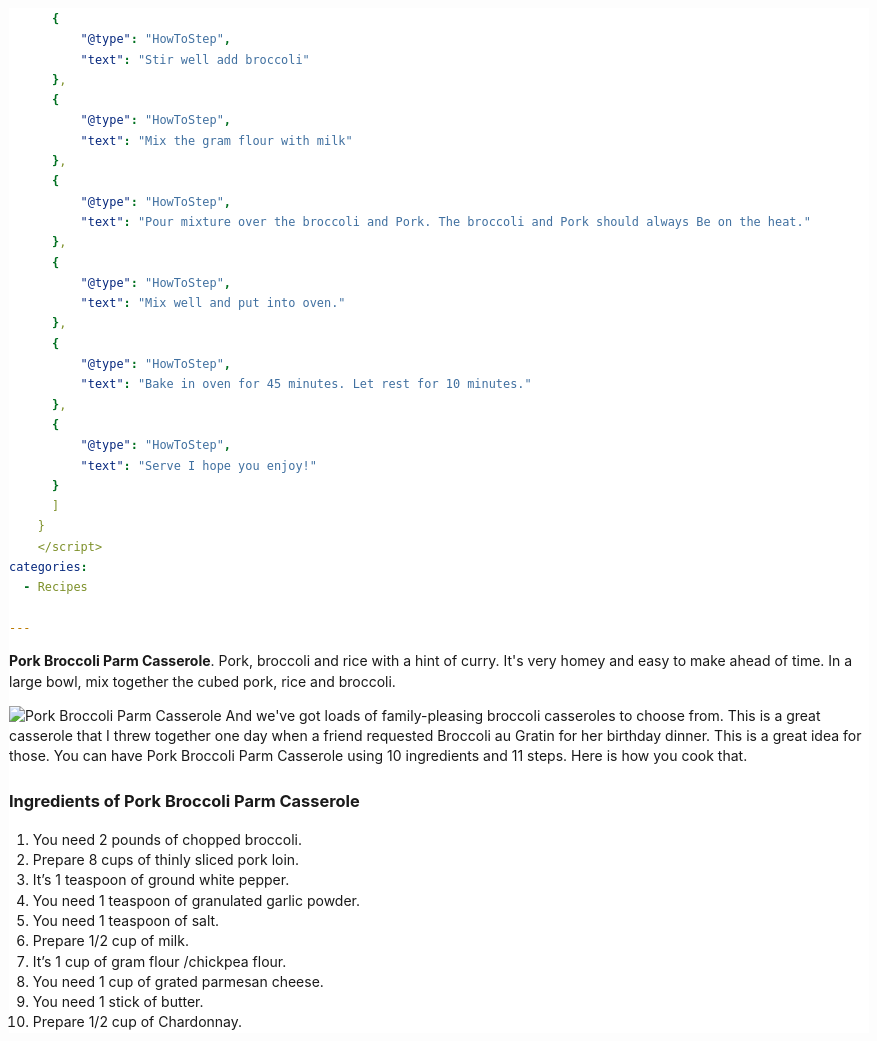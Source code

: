 ```yaml
      {
          "@type": "HowToStep",
          "text": "Stir well add broccoli"
      }, 
      {
          "@type": "HowToStep",
          "text": "Mix the gram flour with milk"
      }, 
      {
          "@type": "HowToStep",
          "text": "Pour mixture over the broccoli and Pork. The broccoli and Pork should always Be on the heat."
      }, 
      {
          "@type": "HowToStep",
          "text": "Mix well and put into oven."
      }, 
      {
          "@type": "HowToStep",
          "text": "Bake in oven for 45 minutes. Let rest for 10 minutes."
      }, 
      {
          "@type": "HowToStep",
          "text": "Serve I hope you enjoy!"
      }
      ]
    }
    </script>
categories:
  - Recipes

---
```

**Pork Broccoli Parm Casserole**. Pork, broccoli and rice with a hint of curry. It's very homey and easy to make ahead of time. In a large bowl, mix together the cubed pork, rice and broccoli. 

<img src="https://img-global.cpcdn.com/recipes/ec3d2b049c7e56ea/751x532cq70/pork-broccoli-parm-casserole-recipe-main-photo.jpg" alt="Pork Broccoli Parm Casserole" style="width: 100%;" /> And we've got loads of family-pleasing broccoli casseroles to choose from. This is a great casserole that I threw together one day when a friend requested Broccoli au Gratin for her birthday dinner. This is a great idea for those. You can have Pork Broccoli Parm Casserole using 10 ingredients and 11 steps. Here is how you cook that. 

### Ingredients of Pork Broccoli Parm Casserole

  1. You need 2 pounds of chopped broccoli. 
  2. Prepare 8 cups of thinly sliced pork loin. 
  3. It&#8217;s 1 teaspoon of ground white pepper. 
  4. You need 1 teaspoon of granulated garlic powder. 
  5. You need 1 teaspoon of salt. 
  6. Prepare 1/2 cup of milk. 
  7. It&#8217;s 1 cup of gram flour /chickpea flour. 
  8. You need 1 cup of grated parmesan cheese. 
  9. You need 1 stick of butter. 
 10. Prepare 1/2 cup of Chardonnay. 
